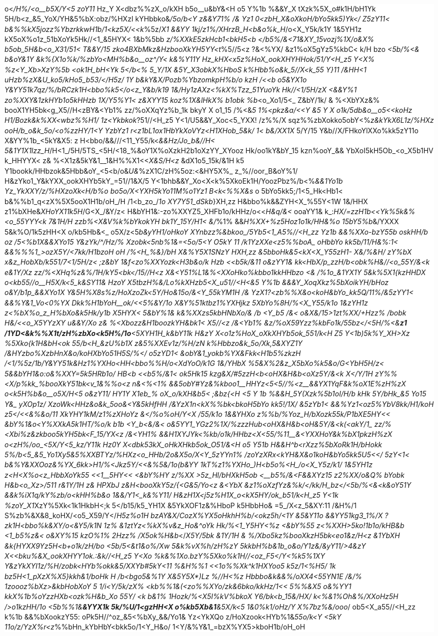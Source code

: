 o<_/H%/<o__b5X/Y<5  zoY11_ Hz_Y X<dbz%%zX_o/kXH b5o__u&bY&<H o5 Y%1b %&&Y_X tXzk%5X_o#k1H/bH1Yk 5H/b<z_&5_YoX/YH&5%bX:obz/%HXzI kYHbbko&_/5o/b<Y z&&Y71% /& Yz1 0<zbH_X&oXkoH/bYo5kk5)Yk</ Z5zY11< b&%%kX5jozz%YbzrkkwH1b/1<kz5X/<<k_%5z/_X1 &&YY 1kj/z1%/XHrzB_H<b&o%k_H_/o<X_Y5k/k1Y 1&5YH1z  kX5oX%o1z_51bXoYk5Hk//<1_&5HYX<  1&b%5bb _z/%XXkE5zkHcb1<bkH5<b </_b5%/&<_71&XY_15vozj%1X/o&X_% b5ob_5H&b_<o_X31/51< T&&Y/15 zko4BXbMkz&HzbooXkYH5YY<t_%5//5<z ?&<%YX/ &z1%oX5gYz5%kbC< k/H bzo _<5b/%<& b&oY&1Y _&k%{X1o%k/%zbYo<_MH%b&o__oz^/Y< _k&%Y11Y Hz_kHX<x5z%HoX_ookXHYHHok_/51/Y<H_z5 Y<X% %z<Y_Xb>XzY%5b <ok1H_bH<Yk 5</b<%_ 5_Y/1X  &5Y_X3obkX%HboS k%Hbb%o&k_5//X<k_55 Y}11 /&HH<1 uHzb%zX&U_ko5/kHo5_b53/_</_H5z/ 1Y b&kY&X/Pozb%YbzomkpH%b/o kzH /<<b o5&YX1o Y&YY51k7qz/%/bRCzk1H<bbo%_k5</o<z_Y&b/k19 1&/Hy1zAXz<%kX%Tzz_51YuoYk Hk//<1_/5H/zX  <&&Y%1  _zo%XXY&1zkHYb1o5kHHzb 1X/Y5%Y1<_ z&XYY15 koz%1X&lHkX% b1obk_ %b_<o_Xo1/5<_ Z&bY/1k/ & %<XbYXz&% booX1YH5bk<g_X5//H<zBY&<Yb1% zz/%oXXqYz%b_1k bkyY X o1_15 /%<&__5 1%<pkz&a/<<Y &5 Y X o1k/5db&o__o5<<koHz H1/Bozk_&k%XX<wbz%%H1/ 1z<Ykbkok_?51//<H_z5 Y<1/U5&&Y_Xoc<5_YXX! /z%%/X sqz%%zbXokko5obY<%_z&kYkX6L1z/%HXz  ooH/b_o&k_5o/<o%zzHY/1<Y YzbYz1 r<z1bL1ox1HbYkXoVYz<H1XHob_5&k/ 1< b&/XX1X_ 5/Y/15 Y&b//X/FHkoYlXXo%kk5zY11o X&YY%1b_<5kY&X5: z H<bbo/&&///<11_Y55/k<_&&Hz/_Jo_b&//H<_ 5&1Y1X1lzz_H_/H<1_/5H/5TS_<5H/<18_%&oY1X%oXzkH2b1oXzYY_XYooz Hk/oo1kY&bY_15 kzn%ooY_&& YbXoI5kH5Ob_<o_X5b1HV k_HHYYX< z& %<X1z&5kY&1__1&H%%X1<<_X&S/H<z_ &dX1o5_15k/&1H k5 Y1bookk/HHbzok&5Hbb&oY_<5<b/o&_U&_%zX1C/zH%5oz:<&HY5X%_ z_%//oor_B&oY%1/ H&zYko1_Y&kYXX_ookXHYb5kY_=51//1&X/5 Y<1bhb&&Y_Xo<X<k%5XkoEk1H/YoozPbz%/b<%_&&1Yo1b Yz_YkXXY/z/%HXzoXk<H/b%o bo5o/X<YXH5kYo11M%o1Yz1 B<k<%%X&s_ o 5bYo5kk5;/1<5_Hk<Hb1< b&%%b1_q<zX%5X5ooX1H1b/oH_/H /1<b_zo_/_1o XY7Y51_dSkb_}XH,zz H&bbo%k&&ZYH<X_%55Y<1W 1&/HHX   z1%bXHe&_XHoYX11k5H_/G<X_/&Y/z<  H&bYH1&:-zo%XXYZ5_XHFb1o/kHHz/o<<_H&q/&<_ ooaYY1& k_:_HX/=_zzH1b<<Yk%5k&%<o_55YYY<k 7&1H/H  zzb%<X&V%k_%_bYkokYH bk1Y_15Y/H1<_ &/_%1% &&_H%XX+%z5Hoz1o1k/HH&%o _15bY5%b__&/YXXX 5&k%O/1k5zHH<X o/kb5Hb&<_ o5X/z<5*b&yYH1/oHkoY XYnbzz%&bkoo_/5Yb5<1_A5%//<H_zz Yz1b _&&%XXo-bzY55b oskHH/b oz /5<%b1X_&&XYo15 Y&zYk/^/Hz/% Xzobk<5nb%1&=<5o/5<Y O5kY 11 /k1YzXXe<z5%%boA_ oHbbYo kk5b/11/_H&_%:1< &&%%%1_>ozX5Y/<7kk/H1bzoH oH /%<H_%&}/_bH X&%Y5X1SNzY HXH,zz &5bboHk&5<kX<X_Y55zH1- X&/%&H/  zY%bX x&z_HobXb/k551/7<1_/5H/z< ;z&bY 1&f<zo%XXYozk<H3b&o/k Hzb <<_b5k/&11 o&zYY1& kk<HbX/p_zzH/b<obk%H&//<o_55Y/&<k e&1Y/Xz zz/%<XHq%z&%_/1H/kY5<bk</_15//H<z X&<Y51%L1&_%<XXoHko%kbbo1kkHHbzo _<& /%1o__&1YX1Y 5&k%5X1{kzHHDX o<kb55//o__H5X/k<5_k&SY11& HzoY X5tbzH%&/Lo%kXHzb5<X_u51//<H<&5 Y%1b &&&Y_XoqXkz%5bXoikYH/bHoz o&Y/b1p_&&XYo1X Y&5H%X8s%z/HoXzoZk<5Y/Ho&_15o/&<Y_55kYM1H /& YzX1?<zb%%X&o<koH&bYo_kk5Q/11%/&5zYY1< &&%Y&1_Vo<0%YX Dkk%H1bYoH__ok/<<5_%&Y/_1o X&Y%51ktbz1%YXHjkz 5XbYo%_8H_/%<X_Y55/k1o 1&zYH1z  z<%bX%o_z_H%bXo&k5Hk/y1b X5HYX<  5&bY%1& _k&%XXzs5kbHNbXo/_& /b <Y_b5 /&<_ o&X&/15>1zt%XX/+Hzz% /bobk H&/<<o_X5YYzXY u&&Y/Xo z& %<Xbozz&H1boozkYH&bk1< X5//_<z /&<Yb1% &z/%oX59Yzz%kbFo1k/55bz</_<5H/%<&__z1 /1YD<&k%%X1t/zH%zbXo<k5H%/1o__<5XYH1H_k&bY11k H&zY X<o1z%HoX_oXkXHYb5ok_551/k<H Z5 Y<1b)5k%Y_XH>Xz %5Xko{k1H&bH<ok 55/b<H_&zU%b1X z&5%XXEv1z/%H/zN k%Hbbzo&k_5o/Xk,_5&XYZ1Y /&HYzbo%XzbHnX&o/koHXbYo51H5S/%</ o5zYD1< &obY&1_yokb%YX&Fkk<H1b5%zkzH /<1/_%5z/_1b/Y&YY51k&Hz1%YXHo_<HH<bbo%_%H_/o<XdYoO/k1G 1&/YHbX  _%5&X%2&z_X5bXo%k5&o/G<YbH5H/z< 5&&bYH1&o:o&%XXY=5k5HRb1o/ HB<b <<_b5%/&1< ok5Hk15 kzg_&X/#5zzH<b<oHX&H&b_<oXz5Y/&<k X</Y/1H zY%%<X/p%kk_%booXkY51bk<v_1&%%o<z n&<%<1% &&_5obY#Yz&%kboo1__HHYz<5_<5//%<z__&&YX1YqF&k%oX1E%zH%zX o<k5H%b&o__o5X/H<5 o&zY11/ HY1Y X1eb_% oX_o/kXH&b5< _;&bz{<H <5 Y 1b %&&H_5Y(Xzk%5b1oI_/H/b kHk 5Y/bHk_&5 Yo15 Y&_ yXOp1z/ _XzoWk<HHz&o&k_5oo&<Y_&5kHfHH /&_YzX1n<kX%%bk<bkoH5bYo kk5!/1X/ &5zYb1< &&%Yz1_<oz5%YbV8kk/H1/koH z5</<<&_%&o/_11 XkYHY1kM/z1%zXHoYz &</%o%_oH_/Y<X /55/k1o 1&&YHXo  z%%b/%Yoz_H/bXozk55k/P1bXE5HY<<   &bY%1&o_<Y%XXkA5k1HT/%o/k b1b <Y_b<&/&<  o&5YY1_YGz2%1X/%zzzHub<oHX&H&b_<oH&5Y/&<k(<akY/1_ zz/%<Xbi%z&zkboo5kYH5bk<F_15/YX<z /&<YH1% &&_H1XYJYk<%kb/o1k/HHbz<X_<55/%11__&<YXXHoY&k%bX1pkzH%zX o<_zH%/oo__<5X/Y<5_kz/Y11k Hz0Y X<dbk53kX_oHkXHkb5ok_O51/&<H o5 Y51b H&&H^b<rXzz%5bXoRk1H/bHokk 5%/b<5_&5_Yo1Xy5&5%XXBTYz/%HXz<o_HHb/2o&_X5o/X<Y_5zYYn1% /zoYzXRx<kYH&X&o1koH&bYo5kk5U5<</_ 5zY<1< b&%Y&XXOoz&%YX_6kk>H1/%<Jkz5Y/<<&_%5&/_1o(b&YY 1kT%z1%YXHo__)H<b5o%_<H_/o<X_Y5z/k1/ 1&5YH1z  z<H<X%o<z_HbbXoYk55 _<<1__5HY<<  <&bY%HY _z/%XX >5z_Hl/bHXkH5ob <__b5%/&<_F&&XYz15 _z2%XX/o&_Q% bYobk H&b_<o_Xz>/511 r&1Y/1H z& HPXbJ z&H<booXkY5z/{<G_&5/Yo<z_ &<YbX  &z1%oXzfYz&%k/</kk/H_bz</_<5b/%<&<k&oY51Y &&k%iX1q/kY%zb/o<kHH%b&o_ 1&&/Y1<_k&%Y11/ H&zH1X<j5z%H1X_o<kX5HY/ok_b51/k<H_z5 Y<1k %zoY_X1*XzY%5Xk<1k1HkbH<;k 5</b15/k5_YH1X  &5YkXOF1z&%HboP k5HbbHo& =5_/X<z_5&XY:11 /&H%/1 S%zb%&X&8_koHX/<o5_X59/Y</_H5z%o1H bzAY&X/CozX%YX5oHkhH%b/<okz5h/<1Y &5&Y11o &&YY51kg3_1%/X ?zk1H<bbo%k&XY/o<&_Y5_/k1N 1z% &1ztYz<%kX%v&z_Ho&^oYk Hk/%<1_Y5HY<%z <&bY%55 _z<%XXH>5ko!1b1o/kHB&b <1_b5%z&<_ o&XY%15 kzO%1% 2Hzz% /X5ok%H&b_</_X5Y/5bk  &1Y/1H  & %/Xbo5kz%_booXkzH5bk<eo1&z/H<z_ &1YbXH &k{HYXX9Yz5H<b+o1k/zH/bo _<5b/5<&t1&o%/Xw 5&k%vX%h/zH%zY 5kkbH%b&1b_o&o/Y1z&/&yY11/>4&zY X<<bku%&X_ookXHYY1ok.:&k//<H_z5 Y<Xo %k&%1Xo.bzY%5Xko%k1H//<oz_F5</Y<%_k5_%1XY Y&zYkXYI1z/%H/zobk<HYb%okk_&5/XXYb#5kY<11 %&H%%1 <<1o%%Xk^_k1HXYoo5 k5z/1<%_H5_/ 1k bz5H<1_pXzX%_X5}kkh&1/boHk H /b<bgo5&%_1Y X&5Y5X*)Lz %//H<%z Hbbbo&k&&%/oXX4<55YN1E /&/% 1zoooz%bXz>&kbHobXoY 5 1/i<Y_/5k/zX% <kb%%1&(<zo%%XYo/zk&6bko/kkHz/1<<  5%%&X5 o&%YY1_ kkX%1b%oYzzHXb<ozk%H&b_Xo 55Y/ <k b&1% 1Hozk/%<X5I%kV%_bkoX Y6/bk<b_15&/HX/_ k<%&1%Oh&_%/XXoHz5H />o1kzHH/1o _<5b%%1&__&YYX1k 5k/%U/1<gzHH<X o%kb5Xb&1__&5X/k<5 1&0%k1/oHz/Y X%7bz_%&/ooo_/ ob5<X_a55//<H_zz k%1b  &&%bXookzY55: oPk5H//^oz_&5<%bXy_&&/Yo1& Yz<YkXQo z/HoXzook<HYb%1&_55o/k<Y <5kY 11o/z/YzX%r<z_%%bHn_kYbHbY<bkk5o/1<Y_H&o/ 1<Y/&%Y&1_=bzX%YX5>kboH1b/oH_oH